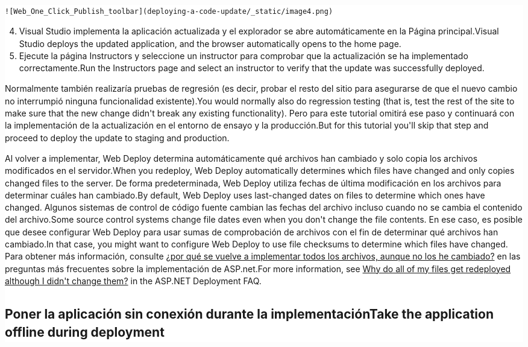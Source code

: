     ![Web_One_Click_Publish_toolbar](deploying-a-code-update/_static/image4.png)
4. <span data-ttu-id="1bb18-142">Visual Studio implementa la aplicación actualizada y el explorador se abre automáticamente en la Página principal.</span><span class="sxs-lookup"><span data-stu-id="1bb18-142">Visual Studio deploys the updated application, and the browser automatically opens to the home page.</span></span>
5. <span data-ttu-id="1bb18-143">Ejecute la página Instructors y seleccione un instructor para comprobar que la actualización se ha implementado correctamente.</span><span class="sxs-lookup"><span data-stu-id="1bb18-143">Run the Instructors page and select an instructor to verify that the update was successfully deployed.</span></span>

<span data-ttu-id="1bb18-144">Normalmente también realizaría pruebas de regresión (es decir, probar el resto del sitio para asegurarse de que el nuevo cambio no interrumpió ninguna funcionalidad existente).</span><span class="sxs-lookup"><span data-stu-id="1bb18-144">You would normally also do regression testing (that is, test the rest of the site to make sure that the new change didn't break any existing functionality).</span></span> <span data-ttu-id="1bb18-145">Pero para este tutorial omitirá ese paso y continuará con la implementación de la actualización en el entorno de ensayo y la producción.</span><span class="sxs-lookup"><span data-stu-id="1bb18-145">But for this tutorial you'll skip that step and proceed to deploy the update to staging and production.</span></span>

<span data-ttu-id="1bb18-146">Al volver a implementar, Web Deploy determina automáticamente qué archivos han cambiado y solo copia los archivos modificados en el servidor.</span><span class="sxs-lookup"><span data-stu-id="1bb18-146">When you redeploy, Web Deploy automatically determines which files have changed and only copies changed files to the server.</span></span> <span data-ttu-id="1bb18-147">De forma predeterminada, Web Deploy utiliza fechas de última modificación en los archivos para determinar cuáles han cambiado.</span><span class="sxs-lookup"><span data-stu-id="1bb18-147">By default, Web Deploy uses last-changed dates on files to determine which ones have changed.</span></span> <span data-ttu-id="1bb18-148">Algunos sistemas de control de código fuente cambian las fechas del archivo incluso cuando no se cambia el contenido del archivo.</span><span class="sxs-lookup"><span data-stu-id="1bb18-148">Some source control systems change file dates even when you don't change the file contents.</span></span> <span data-ttu-id="1bb18-149">En ese caso, es posible que desee configurar Web Deploy para usar sumas de comprobación de archivos con el fin de determinar qué archivos han cambiado.</span><span class="sxs-lookup"><span data-stu-id="1bb18-149">In that case, you might want to configure Web Deploy to use file checksums to determine which files have changed.</span></span> <span data-ttu-id="1bb18-150">Para obtener más información, consulte [¿por qué se vuelve a implementar todos los archivos, aunque no los he cambiado?](https://msdn.microsoft.com/library/ee942158.aspx#use_checksum) en las preguntas más frecuentes sobre la implementación de ASP.net.</span><span class="sxs-lookup"><span data-stu-id="1bb18-150">For more information, see [Why do all of my files get redeployed although I didn't change them?](https://msdn.microsoft.com/library/ee942158.aspx#use_checksum) in the ASP.NET Deployment FAQ.</span></span>

## <a name="take-the-application-offline-during-deployment"></a><span data-ttu-id="1bb18-151">Poner la aplicación sin conexión durante la implementación</span><span class="sxs-lookup"><span data-stu-id="1bb18-151">Take the application offline during deployment</span></span>
